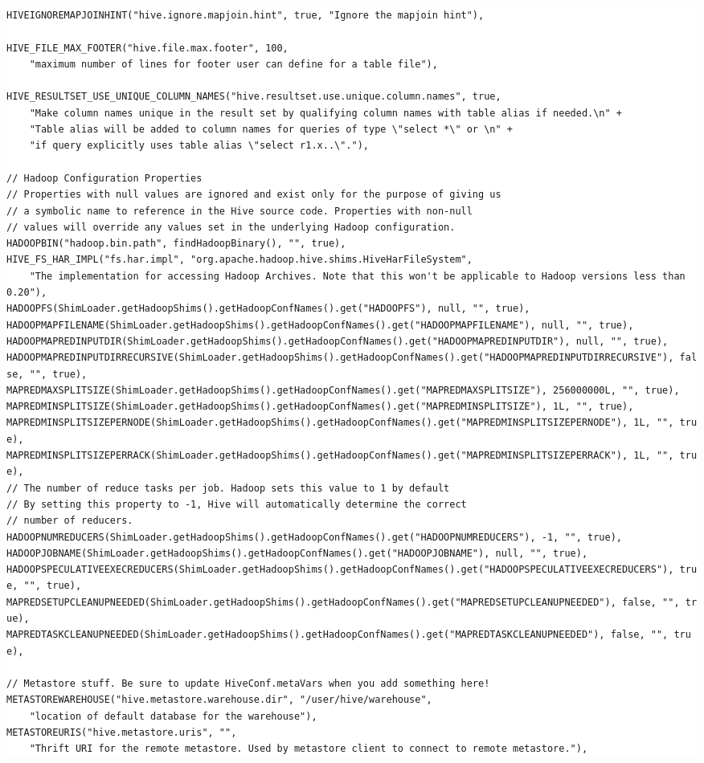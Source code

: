     HIVEIGNOREMAPJOINHINT("hive.ignore.mapjoin.hint", true, "Ignore the mapjoin hint"),

    HIVE_FILE_MAX_FOOTER("hive.file.max.footer", 100,
        "maximum number of lines for footer user can define for a table file"),

    HIVE_RESULTSET_USE_UNIQUE_COLUMN_NAMES("hive.resultset.use.unique.column.names", true,
        "Make column names unique in the result set by qualifying column names with table alias if needed.\n" +
        "Table alias will be added to column names for queries of type \"select *\" or \n" +
        "if query explicitly uses table alias \"select r1.x..\"."),

    // Hadoop Configuration Properties
    // Properties with null values are ignored and exist only for the purpose of giving us
    // a symbolic name to reference in the Hive source code. Properties with non-null
    // values will override any values set in the underlying Hadoop configuration.
    HADOOPBIN("hadoop.bin.path", findHadoopBinary(), "", true),
    HIVE_FS_HAR_IMPL("fs.har.impl", "org.apache.hadoop.hive.shims.HiveHarFileSystem",
        "The implementation for accessing Hadoop Archives. Note that this won't be applicable to Hadoop versions less than 0.20"),
    HADOOPFS(ShimLoader.getHadoopShims().getHadoopConfNames().get("HADOOPFS"), null, "", true),
    HADOOPMAPFILENAME(ShimLoader.getHadoopShims().getHadoopConfNames().get("HADOOPMAPFILENAME"), null, "", true),
    HADOOPMAPREDINPUTDIR(ShimLoader.getHadoopShims().getHadoopConfNames().get("HADOOPMAPREDINPUTDIR"), null, "", true),
    HADOOPMAPREDINPUTDIRRECURSIVE(ShimLoader.getHadoopShims().getHadoopConfNames().get("HADOOPMAPREDINPUTDIRRECURSIVE"), false, "", true),
    MAPREDMAXSPLITSIZE(ShimLoader.getHadoopShims().getHadoopConfNames().get("MAPREDMAXSPLITSIZE"), 256000000L, "", true),
    MAPREDMINSPLITSIZE(ShimLoader.getHadoopShims().getHadoopConfNames().get("MAPREDMINSPLITSIZE"), 1L, "", true),
    MAPREDMINSPLITSIZEPERNODE(ShimLoader.getHadoopShims().getHadoopConfNames().get("MAPREDMINSPLITSIZEPERNODE"), 1L, "", true),
    MAPREDMINSPLITSIZEPERRACK(ShimLoader.getHadoopShims().getHadoopConfNames().get("MAPREDMINSPLITSIZEPERRACK"), 1L, "", true),
    // The number of reduce tasks per job. Hadoop sets this value to 1 by default
    // By setting this property to -1, Hive will automatically determine the correct
    // number of reducers.
    HADOOPNUMREDUCERS(ShimLoader.getHadoopShims().getHadoopConfNames().get("HADOOPNUMREDUCERS"), -1, "", true),
    HADOOPJOBNAME(ShimLoader.getHadoopShims().getHadoopConfNames().get("HADOOPJOBNAME"), null, "", true),
    HADOOPSPECULATIVEEXECREDUCERS(ShimLoader.getHadoopShims().getHadoopConfNames().get("HADOOPSPECULATIVEEXECREDUCERS"), true, "", true),
    MAPREDSETUPCLEANUPNEEDED(ShimLoader.getHadoopShims().getHadoopConfNames().get("MAPREDSETUPCLEANUPNEEDED"), false, "", true),
    MAPREDTASKCLEANUPNEEDED(ShimLoader.getHadoopShims().getHadoopConfNames().get("MAPREDTASKCLEANUPNEEDED"), false, "", true),

    // Metastore stuff. Be sure to update HiveConf.metaVars when you add something here!
    METASTOREWAREHOUSE("hive.metastore.warehouse.dir", "/user/hive/warehouse",
        "location of default database for the warehouse"),
    METASTOREURIS("hive.metastore.uris", "",
        "Thrift URI for the remote metastore. Used by metastore client to connect to remote metastore."),
